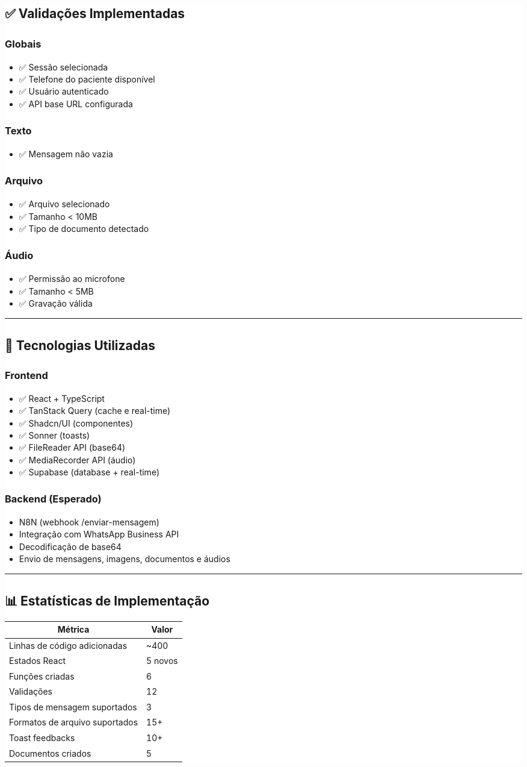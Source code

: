 
## ✅ Validações Implementadas

### **Globais**
- ✅ Sessão selecionada
- ✅ Telefone do paciente disponível
- ✅ Usuário autenticado
- ✅ API base URL configurada

### **Texto**
- ✅ Mensagem não vazia

### **Arquivo**
- ✅ Arquivo selecionado
- ✅ Tamanho < 10MB
- ✅ Tipo de documento detectado

### **Áudio**
- ✅ Permissão ao microfone
- ✅ Tamanho < 5MB
- ✅ Gravação válida

---

## 🔧 Tecnologias Utilizadas

### **Frontend**
- ✅ React + TypeScript
- ✅ TanStack Query (cache e real-time)
- ✅ Shadcn/UI (componentes)
- ✅ Sonner (toasts)
- ✅ FileReader API (base64)
- ✅ MediaRecorder API (áudio)
- ✅ Supabase (database + real-time)

### **Backend (Esperado)**
- N8N (webhook /enviar-mensagem)
- Integração com WhatsApp Business API
- Decodificação de base64
- Envio de mensagens, imagens, documentos e áudios

---

## 📊 Estatísticas de Implementação

| Métrica | Valor |
|---------|-------|
| Linhas de código adicionadas | ~400 |
| Estados React | 5 novos |
| Funções criadas | 6 |
| Validações | 12 |
| Tipos de mensagem suportados | 3 |
| Formatos de arquivo suportados | 15+ |
| Toast feedbacks | 10+ |
| Documentos criados | 5 |
